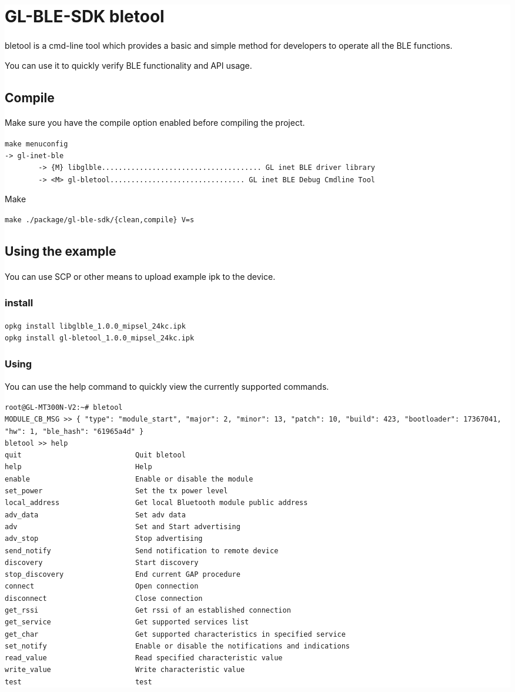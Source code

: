 # GL-BLE-SDK     bletool

bletool is a cmd-line tool which provides a basic and simple method for developers to operate all the BLE functions.

You can use it to quickly verify BLE functionality and API usage.



## Compile

Make sure you have the compile option enabled before compiling the project.

```
make menuconfig
-> gl-inet-ble
		-> {M} libglble...................................... GL inet BLE driver library
		-> <M> gl-bletool................................ GL inet BLE Debug Cmdline Tool
```

Make

```shell
make ./package/gl-ble-sdk/{clean,compile} V=s
```



## Using the example

You can use SCP or other means to upload example ipk to the device.

### install

```shell
opkg install libglble_1.0.0_mipsel_24kc.ipk
opkg install gl-bletool_1.0.0_mipsel_24kc.ipk
```

### Using

You can use the help command to quickly view the currently supported commands. 

```shell
root@GL-MT300N-V2:~# bletool 
MODULE_CB_MSG >> { "type": "module_start", "major": 2, "minor": 13, "patch": 10, "build": 423, "bootloader": 17367041, "hw": 1, "ble_hash": "61965a4d" }
bletool >> help
quit                           Quit bletool
help                           Help
enable                         Enable or disable the module
set_power                      Set the tx power level
local_address                  Get local Bluetooth module public address
adv_data                       Set adv data
adv                            Set and Start advertising
adv_stop                       Stop advertising
send_notify                    Send notification to remote device
discovery                      Start discovery
stop_discovery                 End current GAP procedure
connect                        Open connection
disconnect                     Close connection
get_rssi                       Get rssi of an established connection
get_service                    Get supported services list
get_char                       Get supported characteristics in specified service
set_notify                     Enable or disable the notifications and indications
read_value                     Read specified characteristic value
write_value                    Write characteristic value
test                           test
```